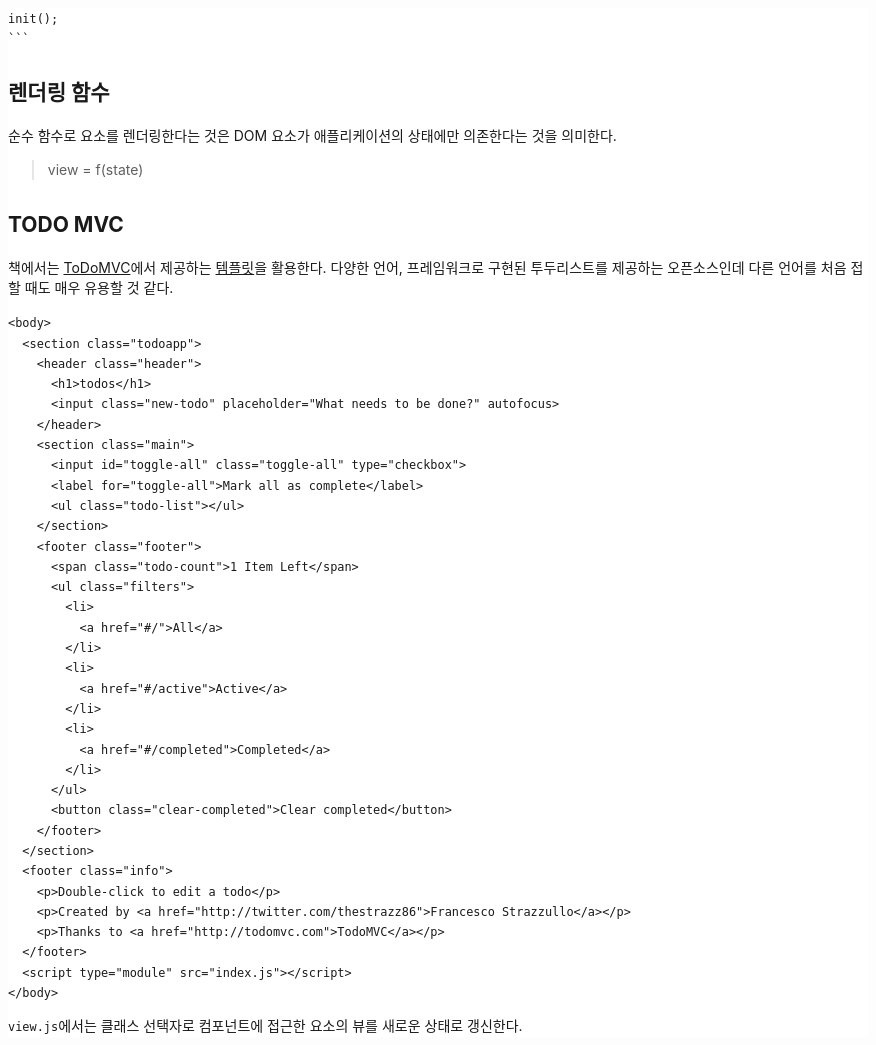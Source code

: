     init();
    ```

## 렌더링 함수

순수 함수로 요소를 렌더링한다는 것은 DOM 요소가 애플리케이션의 상태에만 의존한다는 것을 의미한다.

> view = f(state)

## TODO MVC

책에서는 [ToDoMVC](https://todomvc.com/)에서 제공하는 [템플릿](https://github.com/tastejs/todomvc/blob/gh-pages/examples/vanillajs/index.html)을 활용한다. 다양한 언어, 프레임워크로 구현된 투두리스트를 제공하는 오픈소스인데 다른 언어를 처음 접할 때도 매우 유용할 것 같다.

```html{2, 10, 13, 14}
<body>
  <section class="todoapp">
    <header class="header">
      <h1>todos</h1>
      <input class="new-todo" placeholder="What needs to be done?" autofocus>
    </header>
    <section class="main">
      <input id="toggle-all" class="toggle-all" type="checkbox">
      <label for="toggle-all">Mark all as complete</label>
      <ul class="todo-list"></ul>
    </section>
    <footer class="footer">
      <span class="todo-count">1 Item Left</span>
      <ul class="filters">
        <li>
          <a href="#/">All</a>
        </li>
        <li>
          <a href="#/active">Active</a>
        </li>
        <li>
          <a href="#/completed">Completed</a>
        </li>
      </ul>
      <button class="clear-completed">Clear completed</button>
    </footer>
  </section>
  <footer class="info">
    <p>Double-click to edit a todo</p>
    <p>Created by <a href="http://twitter.com/thestrazz86">Francesco Strazzullo</a></p>
    <p>Thanks to <a href="http://todomvc.com">TodoMVC</a></p>
  </footer>
  <script type="module" src="index.js"></script>
</body>
```
`view.js`에서는 클래스 선택자로 컴포넌트에 접근한 요소의 뷰를 새로운 상태로 갱신한다.
